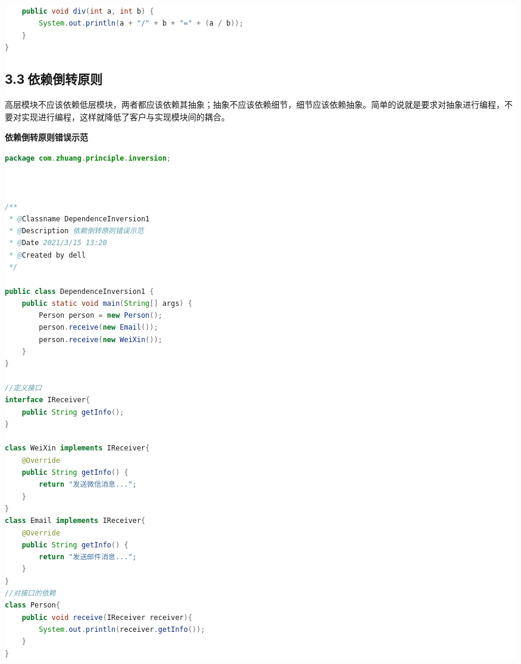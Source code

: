 ```java
    public void div(int a, int b) {
        System.out.println(a + "/" + b + "=" + (a / b));
    }
}
```

## 3.3 依赖倒转原则

高层模块不应该依赖低层模块，两者都应该依赖其抽象；抽象不应该依赖细节，细节应该依赖抽象。简单的说就是要求对抽象进行编程，不要对实现进行编程，这样就降低了客户与实现模块间的耦合。

**依赖倒转原则错误示范**

```java
package com.zhuang.principle.inversion;



/**
 * @Classname DependenceInversion1
 * @Description 依赖倒转原则错误示范
 * @Date 2021/3/15 13:20
 * @Created by dell
 */

public class DependenceInversion1 {
    public static void main(String[] args) {
        Person person = new Person();
        person.receive(new Email());
        person.receive(new WeiXin());
    }
}

//定义接口
interface IReceiver{
    public String getInfo();
}

class WeiXin implements IReceiver{
    @Override
    public String getInfo() {
        return "发送微信消息...";
    }
}
class Email implements IReceiver{
    @Override
    public String getInfo() {
        return "发送邮件消息...";
    }
}
//对接口的依赖
class Person{
    public void receive(IReceiver receiver){
        System.out.println(receiver.getInfo());
    }
}
```
